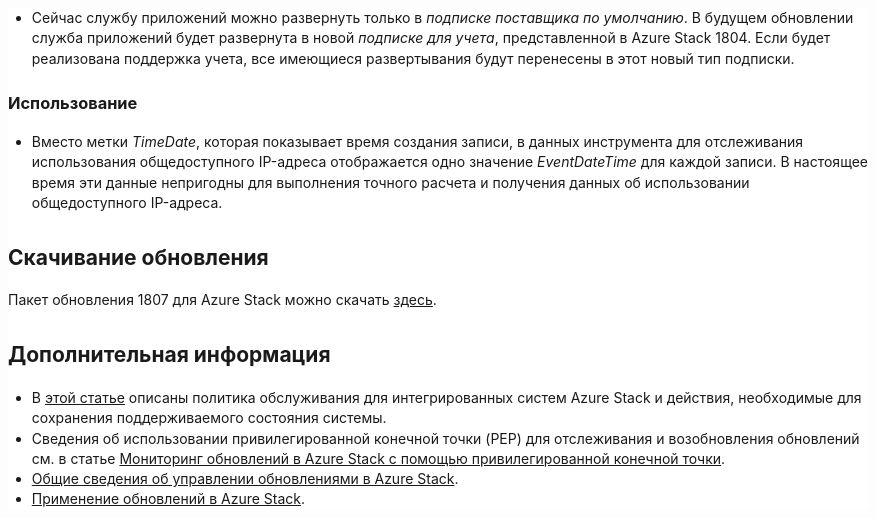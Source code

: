 -  Сейчас службу приложений можно развернуть только в *подписке поставщика по умолчанию*. В будущем обновлении служба приложений будет развернута в новой *подписке для учета*, представленной в Azure Stack 1804. Если будет реализована поддержка учета, все имеющиеся развертывания будут перенесены в этот новый тип подписки.


### <a name="usage"></a>Использование  
-  Вместо метки *TimeDate*, которая показывает время создания записи, в данных инструмента для отслеживания использования общедоступного IP-адреса отображается одно значение *EventDateTime* для каждой записи. В настоящее время эти данные непригодны для выполнения точного расчета и получения данных об использовании общедоступного IP-адреса.






## <a name="download-the-update"></a>Скачивание обновления
Пакет обновления 1807 для Azure Stack можно скачать [здесь](https://aka.ms/azurestackupdatedownload).


## <a name="next-steps"></a>Дополнительная информация
- В [этой статье](azure-stack-servicing-policy.md) описаны политика обслуживания для интегрированных систем Azure Stack и действия, необходимые для сохранения поддерживаемого состояния системы.  
- Сведения об использовании привилегированной конечной точки (PEP) для отслеживания и возобновления обновлений см. в статье [Мониторинг обновлений в Azure Stack с помощью привилегированной конечной точки](azure-stack-monitor-update.md).  
- [Общие сведения об управлении обновлениями в Azure Stack](azure-stack-updates.md).  
- [Применение обновлений в Azure Stack](azure-stack-apply-updates.md).  
